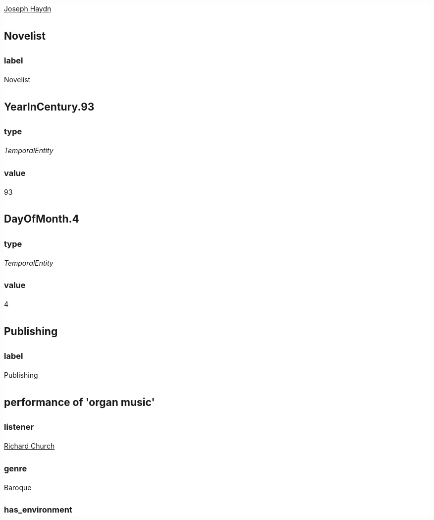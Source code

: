 
[Joseph Haydn](#Joseph-Haydn)

## Novelist

### label


Novelist

## YearInCentury.93

### type


*TemporalEntity*

### value


93

## DayOfMonth.4

### type


*TemporalEntity*

### value


4

## Publishing

### label


Publishing

## performance of 'organ music'

### listener


[Richard Church](#Richard-Church)

### genre


[Baroque](#Baroque)

### has_environment

